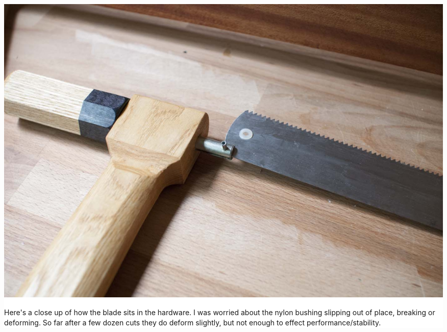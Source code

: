 ![altText](/assets/frame_saw/DSC_0093.jpg)

Here's a close up of how the blade sits in the hardware. I was worried about the nylon bushing slipping out of place, breaking or deforming. So far after a few dozen cuts they do deform slightly, but not enough to effect performance/stability.
